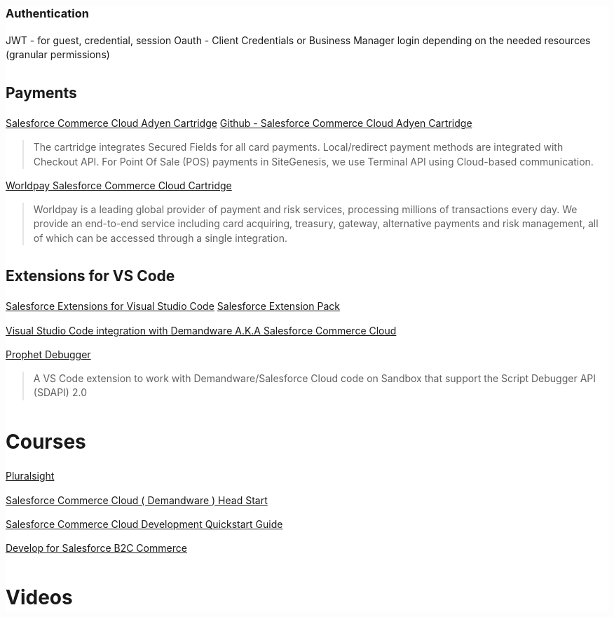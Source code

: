 ### Authentication

JWT - for guest, credential, session
Oauth - Client Credentials or Business Manager login depending on the needed resources (granular permissions)

## Payments

[Salesforce Commerce Cloud Adyen Cartridge](https://www.adyen.com/partners/salesforce-commerce-cloud)
[Github - Salesforce Commerce Cloud Adyen Cartridge](https://github.com/Adyen/adyen-salesforce-commerce-cloud)

> The cartridge integrates Secured Fields for all card payments. Local/redirect payment methods are integrated with Checkout API. For Point Of Sale (POS) payments in SiteGenesis, we use Terminal API using Cloud-based communication.

[Worldpay Salesforce Commerce Cloud Cartridge](https://github.com/Worldpay/salesforce-commerce-cloud#worldpay-link-cartridge)

> Worldpay is a leading global provider of payment and risk services, processing millions of transactions every day. We provide an end-to-end service including card acquiring, treasury, gateway, alternative payments and risk management, all of which can be accessed through a single integration.

## Extensions for VS Code

[Salesforce Extensions for Visual Studio Code](https://developer.salesforce.com/tools/vscode/)
[Salesforce Extension Pack](https://marketplace.visualstudio.com/items?itemName=salesforce.salesforcedx-vscode)

[Visual Studio Code integration with Demandware A.K.A Salesforce Commerce Cloud](https://medium.com/@manusaini0088/visual-studio-code-integration-with-demandware-aka-salesforce-commerce-cloud-b2c2ff49e22b)

[Prophet Debugger](https://marketplace.visualstudio.com/items?itemName=SqrTT.prophet)

> A VS Code extension to work with Demandware/Salesforce Cloud code on Sandbox that support the Script Debugger API (SDAPI) 2.0

# Courses

[Pluralsight](https://www.pluralsight.com/browse/software-development/salesforce)

[Salesforce Commerce Cloud ( Demandware ) Head Start](https://www.udemy.com/course/salesforce-commerce-cloud/)

[Salesforce Commerce Cloud Development Quickstart Guide](https://www.udemy.com/course/salesforce-commerce-cloud-development-quickstart-guide/)

[Develop for Salesforce B2C Commerce](https://trailhead.salesforce.com/en/content/learn/trails/develop-for-commerce-cloud)

# Videos
